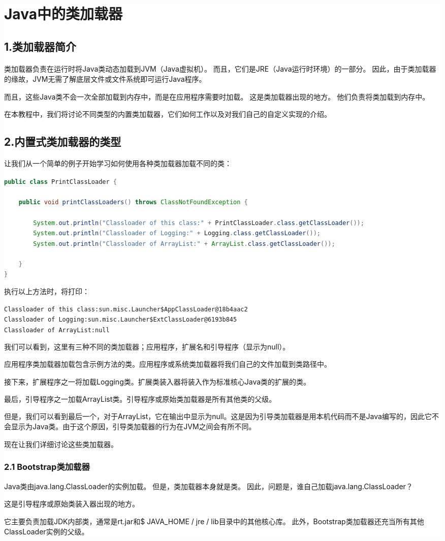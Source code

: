 # Java中的类加载器

## 1.类加载器简介

类加载器负责在运行时将Java类动态加载到JVM（Java虚拟机）。 而且，它们是JRE（Java运行时环境）的一部分。 因此，由于类加载器的缘故，JVM无需了解底层文件或文件系统即可运行Java程序。

而且，这些Java类不会一次全部加载到内存中，而是在应用程序需要时加载。 这是类加载器出现的地方。 他们负责将类加载到内存中。


在本教程中，我们将讨论不同类型的内置类加载器，它们如何工作以及对我们自己的自定义实现的介绍。

## 2.内置式类加载器的类型
让我们从一个简单的例子开始学习如何使用各种类加载器加载不同的类：

```java
public class PrintClassLoader {

    public void printClassLoaders() throws ClassNotFoundException {

        System.out.println("Classloader of this class:" + PrintClassLoader.class.getClassLoader());
        System.out.println("Classloader of Logging:" + Logging.class.getClassLoader());
        System.out.println("Classloader of ArrayList:" + ArrayList.class.getClassLoader());

    }
}
```
执行以上方法时，将打印：

```
Classloader of this class:sun.misc.Launcher$AppClassLoader@18b4aac2
Classloader of Logging:sun.misc.Launcher$ExtClassLoader@6193b845
Classloader of ArrayList:null
```

我们可以看到，这里有三种不同的类加载器；应用程序，扩展名和引导程序（显示为null）。

应用程序类加载器加载包含示例方法的类。应用程序或系统类加载器将我们自己的文件加载到类路径中。

接下来，扩展程序之一将加载Logging类。扩展类装入器将装入作为标准核心Java类的扩展的类。

最后，引导程序之一加载ArrayList类。引导程序或原始类加载器是所有其他类的父级。

但是，我们可以看到最后一个，对于ArrayList，它在输出中显示为null。这是因为引导类加载器是用本机代码而不是Java编写的，因此它不会显示为Java类。由于这个原因，引导类加载器的行为在JVM之间会有所不同。

现在让我们详细讨论这些类加载器。

### 2.1 Bootstrap类加载器
Java类由java.lang.ClassLoader的实例加载。 但是，类加载器本身就是类。 因此，问题是，谁自己加载java.lang.ClassLoader？


这是引导程序或原始类装入器出现的地方。

它主要负责加载JDK内部类，通常是rt.jar和$ JAVA_HOME / jre / lib目录中的其他核心库。 此外，Bootstrap类加载器还充当所有其他ClassLoader实例的父级。
